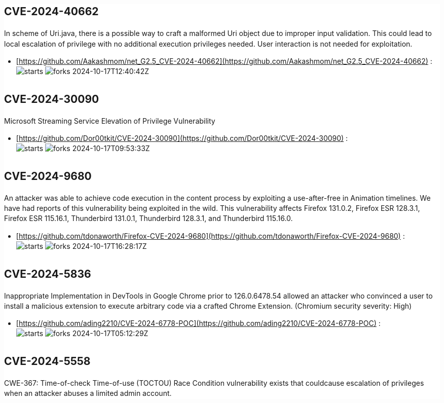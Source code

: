 ## CVE-2024-40662
 In scheme of Uri.java, there is a possible way to craft a malformed Uri object due to improper input validation. This could lead to local escalation of privilege with no additional execution privileges needed. User interaction is not needed for exploitation.

- [https://github.com/Aakashmom/net_G2.5_CVE-2024-40662](https://github.com/Aakashmom/net_G2.5_CVE-2024-40662) :  
![starts](https://img.shields.io/github/stars/Aakashmom/net_G2.5_CVE-2024-40662.svg) 
![forks](https://img.shields.io/github/forks/Aakashmom/net_G2.5_CVE-2024-40662.svg) 
2024-10-17T12:40:42Z

## CVE-2024-30090
 Microsoft Streaming Service Elevation of Privilege Vulnerability

- [https://github.com/Dor00tkit/CVE-2024-30090](https://github.com/Dor00tkit/CVE-2024-30090) :  
![starts](https://img.shields.io/github/stars/Dor00tkit/CVE-2024-30090.svg) 
![forks](https://img.shields.io/github/forks/Dor00tkit/CVE-2024-30090.svg) 
2024-10-17T09:53:33Z

## CVE-2024-9680
 An attacker was able to achieve code execution in the content process by exploiting a use-after-free in Animation timelines. We have had reports of this vulnerability being exploited in the wild. This vulnerability affects Firefox  131.0.2, Firefox ESR  128.3.1, Firefox ESR  115.16.1, Thunderbird  131.0.1, Thunderbird  128.3.1, and Thunderbird  115.16.0.

- [https://github.com/tdonaworth/Firefox-CVE-2024-9680](https://github.com/tdonaworth/Firefox-CVE-2024-9680) :  
![starts](https://img.shields.io/github/stars/tdonaworth/Firefox-CVE-2024-9680.svg) 
![forks](https://img.shields.io/github/forks/tdonaworth/Firefox-CVE-2024-9680.svg) 
2024-10-17T16:28:17Z

## CVE-2024-5836
 Inappropriate Implementation in DevTools in Google Chrome prior to 126.0.6478.54 allowed an attacker who convinced a user to install a malicious extension to execute arbitrary code via a crafted Chrome Extension. (Chromium security severity: High)

- [https://github.com/ading2210/CVE-2024-6778-POC](https://github.com/ading2210/CVE-2024-6778-POC) :  
![starts](https://img.shields.io/github/stars/ading2210/CVE-2024-6778-POC.svg) 
![forks](https://img.shields.io/github/forks/ading2210/CVE-2024-6778-POC.svg) 
2024-10-17T05:12:29Z

## CVE-2024-5558
 CWE-367: Time-of-check Time-of-use (TOCTOU) Race Condition vulnerability exists that couldcause escalation of privileges when an attacker abuses a limited admin account.
